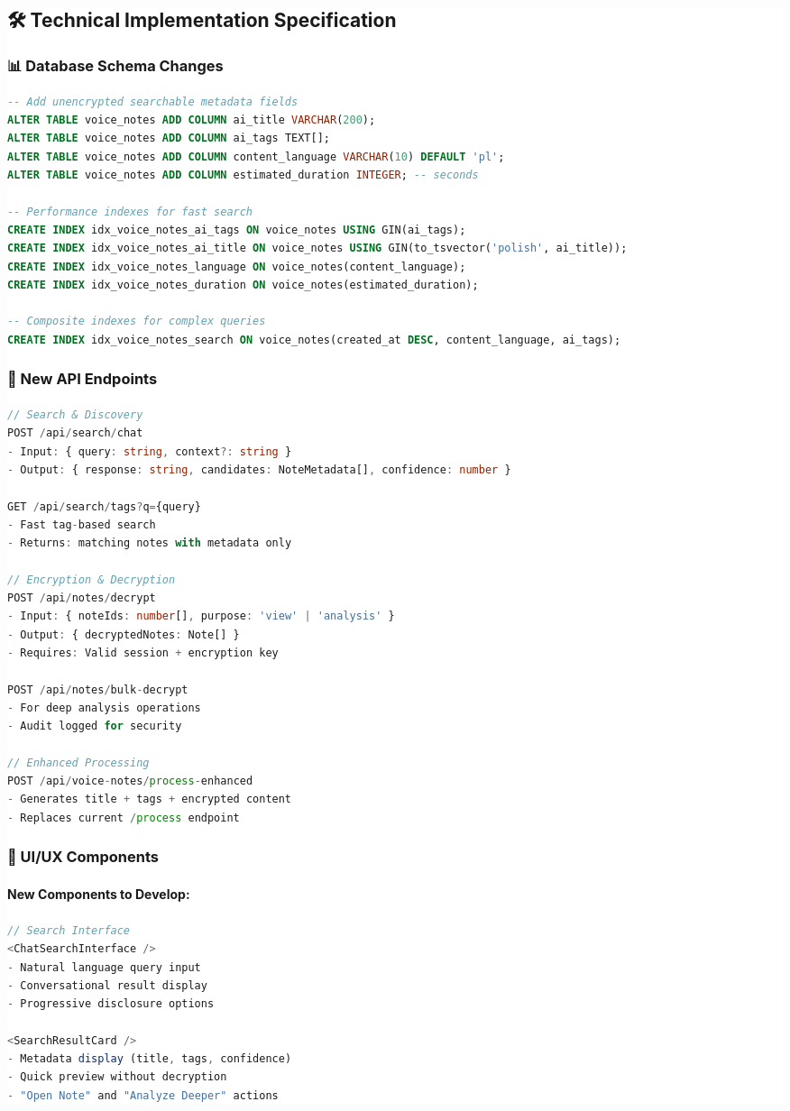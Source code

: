 
## 🛠️ **Technical Implementation Specification**

### **📊 Database Schema Changes**
```sql
-- Add unencrypted searchable metadata fields
ALTER TABLE voice_notes ADD COLUMN ai_title VARCHAR(200);
ALTER TABLE voice_notes ADD COLUMN ai_tags TEXT[];
ALTER TABLE voice_notes ADD COLUMN content_language VARCHAR(10) DEFAULT 'pl';
ALTER TABLE voice_notes ADD COLUMN estimated_duration INTEGER; -- seconds

-- Performance indexes for fast search
CREATE INDEX idx_voice_notes_ai_tags ON voice_notes USING GIN(ai_tags);
CREATE INDEX idx_voice_notes_ai_title ON voice_notes USING GIN(to_tsvector('polish', ai_title));
CREATE INDEX idx_voice_notes_language ON voice_notes(content_language);
CREATE INDEX idx_voice_notes_duration ON voice_notes(estimated_duration);

-- Composite indexes for complex queries
CREATE INDEX idx_voice_notes_search ON voice_notes(created_at DESC, content_language, ai_tags);
```

### **🔗 New API Endpoints**
```typescript
// Search & Discovery
POST /api/search/chat
- Input: { query: string, context?: string }
- Output: { response: string, candidates: NoteMetadata[], confidence: number }

GET /api/search/tags?q={query}
- Fast tag-based search
- Returns: matching notes with metadata only

// Encryption & Decryption  
POST /api/notes/decrypt
- Input: { noteIds: number[], purpose: 'view' | 'analysis' }
- Output: { decryptedNotes: Note[] }
- Requires: Valid session + encryption key

POST /api/notes/bulk-decrypt
- For deep analysis operations
- Audit logged for security

// Enhanced Processing
POST /api/voice-notes/process-enhanced
- Generates title + tags + encrypted content
- Replaces current /process endpoint
```

### **🎨 UI/UX Components**

#### **New Components to Develop:**
```typescript
// Search Interface
<ChatSearchInterface />
- Natural language query input
- Conversational result display
- Progressive disclosure options

<SearchResultCard />  
- Metadata display (title, tags, confidence)
- Quick preview without decryption
- "Open Note" and "Analyze Deeper" actions

```